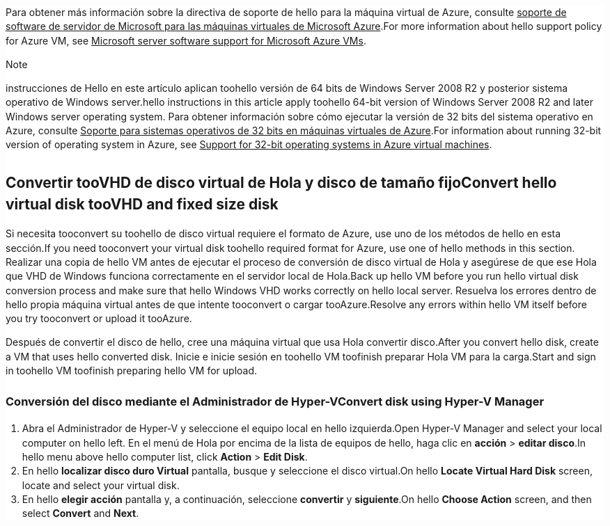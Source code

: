 <span data-ttu-id="17ad0-110">Para obtener más información sobre la directiva de soporte de hello para la máquina virtual de Azure, consulte [soporte de software de servidor de Microsoft para las máquinas virtuales de Microsoft Azure](https://support.microsoft.com/help/2721672/microsoft-server-software-support-for-microsoft-azure-virtual-machines).</span><span class="sxs-lookup"><span data-stu-id="17ad0-110">For more information about hello support policy for Azure VM, see [Microsoft server software support for Microsoft Azure VMs](https://support.microsoft.com/help/2721672/microsoft-server-software-support-for-microsoft-azure-virtual-machines).</span></span>

> [!Note]
> <span data-ttu-id="17ad0-111">instrucciones de Hello en este artículo aplican toohello versión de 64 bits de Windows Server 2008 R2 y posterior sistema operativo de Windows server.</span><span class="sxs-lookup"><span data-stu-id="17ad0-111">hello instructions in this article apply toohello 64-bit version of Windows Server 2008 R2 and later Windows server operating system.</span></span> <span data-ttu-id="17ad0-112">Para obtener información sobre cómo ejecutar la versión de 32 bits del sistema operativo en Azure, consulte [Soporte para sistemas operativos de 32 bits en máquinas virtuales de Azure](https://support.microsoft.com/help/4021388/support-for-32-bit-operating-systems-in-azure-virtual-machines).</span><span class="sxs-lookup"><span data-stu-id="17ad0-112">For information about running 32-bit version of operating system in Azure, see [Support for 32-bit operating systems in Azure virtual machines](https://support.microsoft.com/help/4021388/support-for-32-bit-operating-systems-in-azure-virtual-machines).</span></span>

## <a name="convert-hello-virtual-disk-toovhd-and-fixed-size-disk"></a><span data-ttu-id="17ad0-113">Convertir tooVHD de disco virtual de Hola y disco de tamaño fijo</span><span class="sxs-lookup"><span data-stu-id="17ad0-113">Convert hello virtual disk tooVHD and fixed size disk</span></span> 
<span data-ttu-id="17ad0-114">Si necesita tooconvert su toohello de disco virtual requiere el formato de Azure, use uno de los métodos de hello en esta sección.</span><span class="sxs-lookup"><span data-stu-id="17ad0-114">If you need tooconvert your virtual disk toohello required format for Azure, use one of hello methods in this section.</span></span> <span data-ttu-id="17ad0-115">Realizar una copia de hello VM antes de ejecutar el proceso de conversión de disco virtual de Hola y asegúrese de que ese Hola que VHD de Windows funciona correctamente en el servidor local de Hola.</span><span class="sxs-lookup"><span data-stu-id="17ad0-115">Back up hello VM before you run hello virtual disk conversion process and make sure that hello Windows VHD works correctly on hello local server.</span></span> <span data-ttu-id="17ad0-116">Resuelva los errores dentro de hello propia máquina virtual antes de que intente tooconvert o cargar tooAzure.</span><span class="sxs-lookup"><span data-stu-id="17ad0-116">Resolve any errors within hello VM itself before you try tooconvert or upload it tooAzure.</span></span>

<span data-ttu-id="17ad0-117">Después de convertir el disco de hello, cree una máquina virtual que usa Hola convertir disco.</span><span class="sxs-lookup"><span data-stu-id="17ad0-117">After you convert hello disk, create a VM that uses hello converted disk.</span></span> <span data-ttu-id="17ad0-118">Inicie e inicie sesión en toohello VM toofinish preparar Hola VM para la carga.</span><span class="sxs-lookup"><span data-stu-id="17ad0-118">Start and sign in toohello VM toofinish preparing hello VM for upload.</span></span>

### <a name="convert-disk-using-hyper-v-manager"></a><span data-ttu-id="17ad0-119">Conversión del disco mediante el Administrador de Hyper-V</span><span class="sxs-lookup"><span data-stu-id="17ad0-119">Convert disk using Hyper-V Manager</span></span>
1. <span data-ttu-id="17ad0-120">Abra el Administrador de Hyper-V y seleccione el equipo local en hello izquierda.</span><span class="sxs-lookup"><span data-stu-id="17ad0-120">Open Hyper-V Manager and select your local computer on hello left.</span></span> <span data-ttu-id="17ad0-121">En el menú de Hola por encima de la lista de equipos de hello, haga clic en **acción** > **editar disco**.</span><span class="sxs-lookup"><span data-stu-id="17ad0-121">In hello menu above hello computer list, click **Action** > **Edit Disk**.</span></span>
2. <span data-ttu-id="17ad0-122">En hello **localizar disco duro Virtual** pantalla, busque y seleccione el disco virtual.</span><span class="sxs-lookup"><span data-stu-id="17ad0-122">On hello **Locate Virtual Hard Disk** screen, locate and select your virtual disk.</span></span>
3. <span data-ttu-id="17ad0-123">En hello **elegir acción** pantalla y, a continuación, seleccione **convertir** y **siguiente**.</span><span class="sxs-lookup"><span data-stu-id="17ad0-123">On hello **Choose Action** screen, and then select **Convert** and **Next**.</span></span>